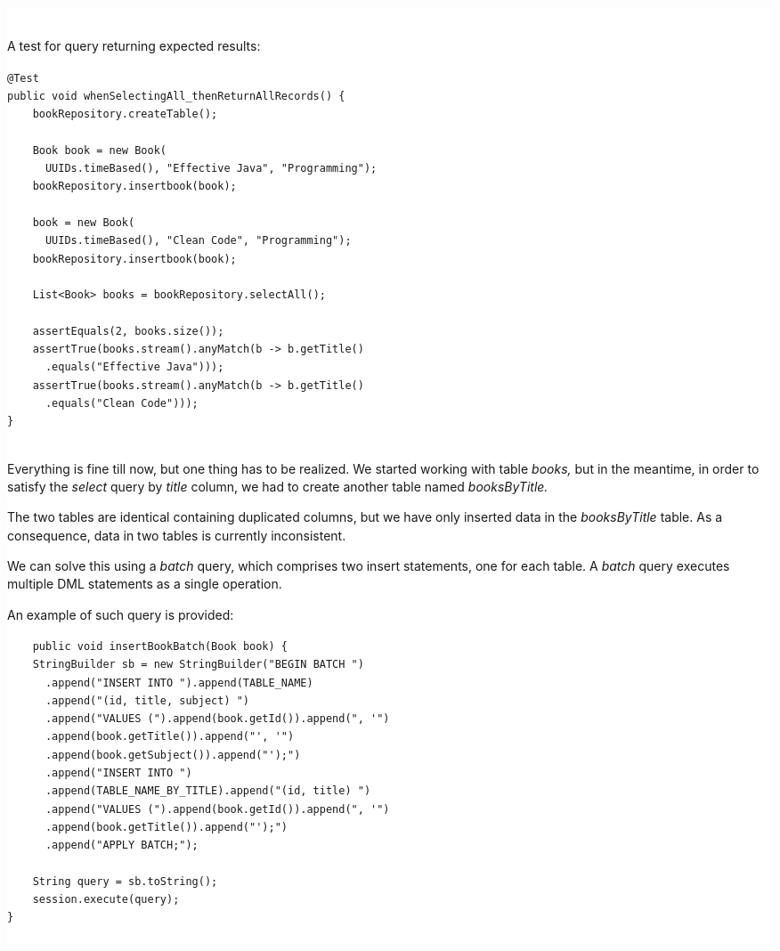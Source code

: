```
 
```

A test for query returning expected results:
 
```
@Test
public void whenSelectingAll_thenReturnAllRecords() {
    bookRepository.createTable();
        
    Book book = new Book(
      UUIDs.timeBased(), "Effective Java", "Programming");
    bookRepository.insertbook(book);
      
    book = new Book(
      UUIDs.timeBased(), "Clean Code", "Programming");
    bookRepository.insertbook(book);
        
    List<Book> books = bookRepository.selectAll(); 
        
    assertEquals(2, books.size());
    assertTrue(books.stream().anyMatch(b -> b.getTitle()
      .equals("Effective Java")));
    assertTrue(books.stream().anyMatch(b -> b.getTitle()
      .equals("Clean Code")));
}
 
```

Everything is fine till now, but one thing has to be realized. We
started working with table *books,* but in the meantime, in order to
satisfy the *select* query by *title* column, we had to create another
table named *booksByTitle.*

The two tables are identical containing duplicated columns, but we have
only inserted data in the *booksByTitle* table. As a consequence, data
in two tables is currently inconsistent.

We can solve this using a *batch* query, which comprises two insert
statements, one for each table. A *batch* query executes multiple DML
statements as a single operation.

An example of such query is provided:
 
```
	public void insertBookBatch(Book book) {
    StringBuilder sb = new StringBuilder("BEGIN BATCH ")
      .append("INSERT INTO ").append(TABLE_NAME)
      .append("(id, title, subject) ")
      .append("VALUES (").append(book.getId()).append(", '")
      .append(book.getTitle()).append("', '")
      .append(book.getSubject()).append("');")
      .append("INSERT INTO ")
      .append(TABLE_NAME_BY_TITLE).append("(id, title) ")
      .append("VALUES (").append(book.getId()).append(", '")
      .append(book.getTitle()).append("');")
      .append("APPLY BATCH;");
 
    String query = sb.toString();
    session.execute(query);
}
 
```
